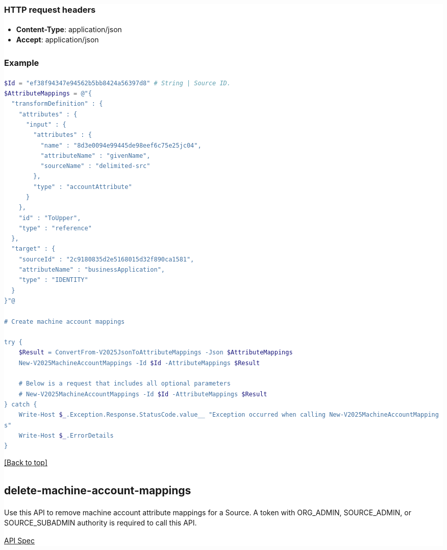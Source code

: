 ### HTTP request headers
- **Content-Type**: application/json
- **Accept**: application/json

### Example
```powershell
$Id = "ef38f94347e94562b5bb8424a56397d8" # String | Source ID.
$AttributeMappings = @"{
  "transformDefinition" : {
    "attributes" : {
      "input" : {
        "attributes" : {
          "name" : "8d3e0094e99445de98eef6c75e25jc04",
          "attributeName" : "givenName",
          "sourceName" : "delimited-src"
        },
        "type" : "accountAttribute"
      }
    },
    "id" : "ToUpper",
    "type" : "reference"
  },
  "target" : {
    "sourceId" : "2c9180835d2e5168015d32f890ca1581",
    "attributeName" : "businessApplication",
    "type" : "IDENTITY"
  }
}"@

# Create machine account mappings

try {
    $Result = ConvertFrom-V2025JsonToAttributeMappings -Json $AttributeMappings
    New-V2025MachineAccountMappings -Id $Id -AttributeMappings $Result 
    
    # Below is a request that includes all optional parameters
    # New-V2025MachineAccountMappings -Id $Id -AttributeMappings $Result  
} catch {
    Write-Host $_.Exception.Response.StatusCode.value__ "Exception occurred when calling New-V2025MachineAccountMappings"
    Write-Host $_.ErrorDetails
}
```
[[Back to top]](#) 

## delete-machine-account-mappings
Use this API to remove machine account attribute mappings for a Source. 
A token with ORG_ADMIN, SOURCE_ADMIN, or SOURCE_SUBADMIN authority is required to call this API.

[API Spec](https://developer.sailpoint.com/docs/api/v2025/delete-machine-account-mappings)
